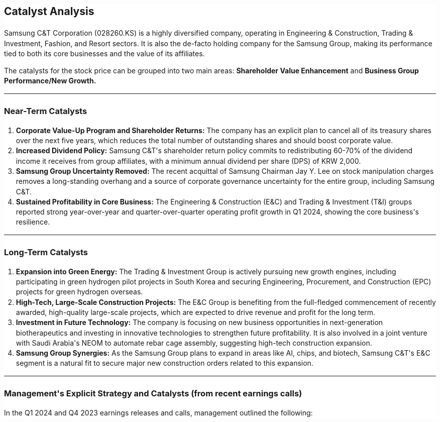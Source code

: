 
## Catalyst Analysis

Samsung C&T Corporation (028260.KS) is a highly diversified company, operating in Engineering & Construction, Trading & Investment, Fashion, and Resort sectors. It is also the de-facto holding company for the Samsung Group, making its performance tied to both its core businesses and the value of its affiliates.

The catalysts for the stock price can be grouped into two main areas: **Shareholder Value Enhancement** and **Business Group Performance/New Growth.**

---

### Near-Term Catalysts

1.  **Corporate Value-Up Program and Shareholder Returns:** The company has an explicit plan to cancel all of its treasury shares over the next five years, which reduces the total number of outstanding shares and should boost corporate value.
2.  **Increased Dividend Policy:** Samsung C&T's shareholder return policy commits to redistributing 60-70% of the dividend income it receives from group affiliates, with a minimum annual dividend per share (DPS) of KRW 2,000.
3.  **Samsung Group Uncertainty Removed:** The recent acquittal of Samsung Chairman Jay Y. Lee on stock manipulation charges removes a long-standing overhang and a source of corporate governance uncertainty for the entire group, including Samsung C&T.
4.  **Sustained Profitability in Core Business:** The Engineering & Construction (E&C) and Trading & Investment (T&I) groups reported strong year-over-year and quarter-over-quarter operating profit growth in Q1 2024, showing the core business's resilience.

---

### Long-Term Catalysts

1.  **Expansion into Green Energy:** The Trading & Investment Group is actively pursuing new growth engines, including participating in green hydrogen pilot projects in South Korea and securing Engineering, Procurement, and Construction (EPC) projects for green hydrogen overseas.
2.  **High-Tech, Large-Scale Construction Projects:** The E&C Group is benefiting from the full-fledged commencement of recently awarded, high-quality large-scale projects, which are expected to drive revenue and profit for the long term.
3.  **Investment in Future Technology:** The company is focusing on new business opportunities in next-generation biotherapeutics and investing in innovative technologies to strengthen future profitability. It is also involved in a joint venture with Saudi Arabia's NEOM to automate rebar cage assembly, suggesting high-tech construction expansion.
4.  **Samsung Group Synergies:** As the Samsung Group plans to expand in areas like AI, chips, and biotech, Samsung C&T's E&C segment is a natural fit to secure major new construction orders related to this expansion.

---

### Management's Explicit Strategy and Catalysts (from recent earnings calls)

In the Q1 2024 and Q4 2023 earnings releases and calls, management outlined the following:
